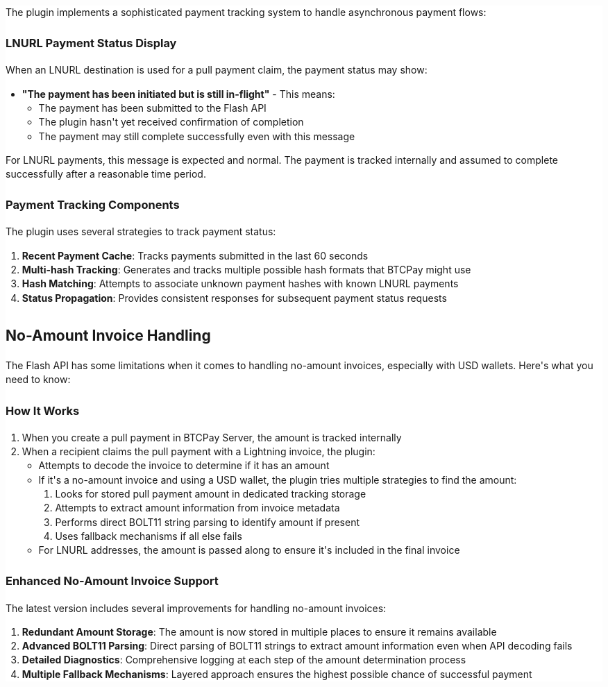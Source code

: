 The plugin implements a sophisticated payment tracking system to handle asynchronous payment flows:

### LNURL Payment Status Display

When an LNURL destination is used for a pull payment claim, the payment status may show:

- **"The payment has been initiated but is still in-flight"** - This means:
  - The payment has been submitted to the Flash API
  - The plugin hasn't yet received confirmation of completion
  - The payment may still complete successfully even with this message

For LNURL payments, this message is expected and normal. The payment is tracked internally and assumed to complete successfully after a reasonable time period.

### Payment Tracking Components

The plugin uses several strategies to track payment status:

1. **Recent Payment Cache**: Tracks payments submitted in the last 60 seconds
2. **Multi-hash Tracking**: Generates and tracks multiple possible hash formats that BTCPay might use
3. **Hash Matching**: Attempts to associate unknown payment hashes with known LNURL payments
4. **Status Propagation**: Provides consistent responses for subsequent payment status requests

## No-Amount Invoice Handling

The Flash API has some limitations when it comes to handling no-amount invoices, especially with USD wallets. Here's what you need to know:

### How It Works 

1. When you create a pull payment in BTCPay Server, the amount is tracked internally
2. When a recipient claims the pull payment with a Lightning invoice, the plugin:
   - Attempts to decode the invoice to determine if it has an amount
   - If it's a no-amount invoice and using a USD wallet, the plugin tries multiple strategies to find the amount:
     1. Looks for stored pull payment amount in dedicated tracking storage
     2. Attempts to extract amount information from invoice metadata
     3. Performs direct BOLT11 string parsing to identify amount if present
     4. Uses fallback mechanisms if all else fails
   - For LNURL addresses, the amount is passed along to ensure it's included in the final invoice

### Enhanced No-Amount Invoice Support

The latest version includes several improvements for handling no-amount invoices:

1. **Redundant Amount Storage**: The amount is now stored in multiple places to ensure it remains available
2. **Advanced BOLT11 Parsing**: Direct parsing of BOLT11 strings to extract amount information even when API decoding fails
3. **Detailed Diagnostics**: Comprehensive logging at each step of the amount determination process
4. **Multiple Fallback Mechanisms**: Layered approach ensures the highest possible chance of successful payment

